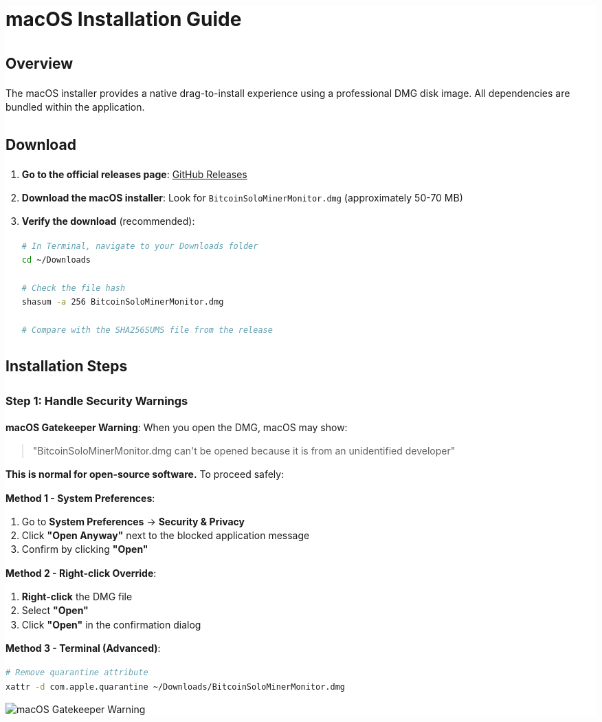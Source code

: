 # macOS Installation Guide

## Overview

The macOS installer provides a native drag-to-install experience using a professional DMG disk image. All dependencies are bundled within the application.

## Download

1. **Go to the official releases page**: [GitHub Releases](https://github.com/smokeysrh/bitcoin-solo-miner-monitor/releases/latest)

2. **Download the macOS installer**: Look for `BitcoinSoloMinerMonitor.dmg` (approximately 50-70 MB)

3. **Verify the download** (recommended):
   ```bash
   # In Terminal, navigate to your Downloads folder
   cd ~/Downloads
   
   # Check the file hash
   shasum -a 256 BitcoinSoloMinerMonitor.dmg
   
   # Compare with the SHA256SUMS file from the release
   ```

## Installation Steps

### Step 1: Handle Security Warnings

**macOS Gatekeeper Warning**:
When you open the DMG, macOS may show:
> "BitcoinSoloMinerMonitor.dmg can't be opened because it is from an unidentified developer"

**This is normal for open-source software.** To proceed safely:

**Method 1 - System Preferences**:
1. Go to **System Preferences** → **Security & Privacy**
2. Click **"Open Anyway"** next to the blocked application message
3. Confirm by clicking **"Open"**

**Method 2 - Right-click Override**:
1. **Right-click** the DMG file
2. Select **"Open"**
3. Click **"Open"** in the confirmation dialog

**Method 3 - Terminal (Advanced)**:
```bash
# Remove quarantine attribute
xattr -d com.apple.quarantine ~/Downloads/BitcoinSoloMinerMonitor.dmg
```

![macOS Gatekeeper Warning](../../assets/macos-gatekeeper-warning.png)
